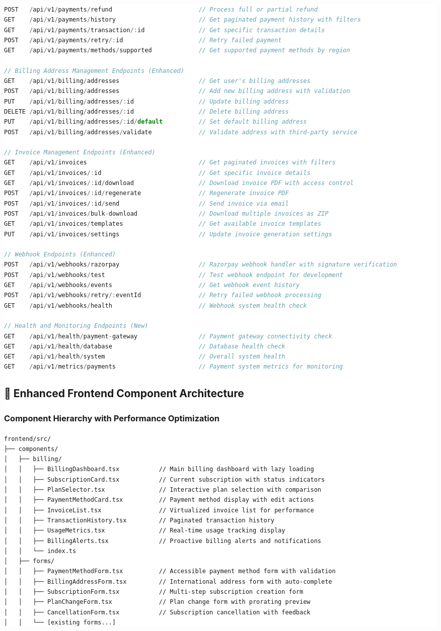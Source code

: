 ```javascript
POST   /api/v1/payments/refund                        // Process full or partial refund
GET    /api/v1/payments/history                       // Get paginated payment history with filters
GET    /api/v1/payments/transaction/:id               // Get specific transaction details
POST   /api/v1/payments/retry/:id                     // Retry failed payment
GET    /api/v1/payments/methods/supported             // Get supported payment methods by region

// Billing Address Management Endpoints (Enhanced)
GET    /api/v1/billing/addresses                      // Get user's billing addresses
POST   /api/v1/billing/addresses                      // Add new billing address with validation
PUT    /api/v1/billing/addresses/:id                  // Update billing address
DELETE /api/v1/billing/addresses/:id                  // Delete billing address
PUT    /api/v1/billing/addresses/:id/default          // Set default billing address
POST   /api/v1/billing/addresses/validate             // Validate address with third-party service

// Invoice Management Endpoints (Enhanced)
GET    /api/v1/invoices                               // Get paginated invoices with filters
GET    /api/v1/invoices/:id                           // Get specific invoice details
GET    /api/v1/invoices/:id/download                  // Download invoice PDF with access control
POST   /api/v1/invoices/:id/regenerate                // Regenerate invoice PDF
POST   /api/v1/invoices/:id/send                      // Send invoice via email
POST   /api/v1/invoices/bulk-download                 // Download multiple invoices as ZIP
GET    /api/v1/invoices/templates                     // Get available invoice templates
PUT    /api/v1/invoices/settings                      // Update invoice generation settings

// Webhook Endpoints (Enhanced)
POST   /api/v1/webhooks/razorpay                      // Razorpay webhook handler with signature verification
POST   /api/v1/webhooks/test                          // Test webhook endpoint for development
GET    /api/v1/webhooks/events                        // Get webhook event history
POST   /api/v1/webhooks/retry/:eventId                // Retry failed webhook processing
GET    /api/v1/webhooks/health                        // Webhook system health check

// Health and Monitoring Endpoints (New)
GET    /api/v1/health/payment-gateway                 // Payment gateway connectivity check
GET    /api/v1/health/database                        // Database health check
GET    /api/v1/health/system                          // Overall system health
GET    /api/v1/metrics/payments                       // Payment system metrics for monitoring
```

## 🎨 Enhanced Frontend Component Architecture

### Component Hierarchy with Performance Optimization

```
frontend/src/
├── components/
│   ├── billing/
│   │   ├── BillingDashboard.tsx           // Main billing dashboard with lazy loading
│   │   ├── SubscriptionCard.tsx           // Current subscription with status indicators
│   │   ├── PlanSelector.tsx               // Interactive plan selection with comparison
│   │   ├── PaymentMethodCard.tsx          // Payment method display with edit actions
│   │   ├── InvoiceList.tsx                // Virtualized invoice list for performance
│   │   ├── TransactionHistory.tsx         // Paginated transaction history
│   │   ├── UsageMetrics.tsx               // Real-time usage tracking display
│   │   ├── BillingAlerts.tsx              // Proactive billing alerts and notifications
│   │   └── index.ts
│   ├── forms/
│   │   ├── PaymentMethodForm.tsx          // Accessible payment method form with validation
│   │   ├── BillingAddressForm.tsx         // International address form with auto-complete
│   │   ├── SubscriptionForm.tsx           // Multi-step subscription creation form
│   │   ├── PlanChangeForm.tsx             // Plan change form with prorating preview
│   │   ├── CancellationForm.tsx           // Subscription cancellation with feedback
│   │   └── [existing forms...]
```